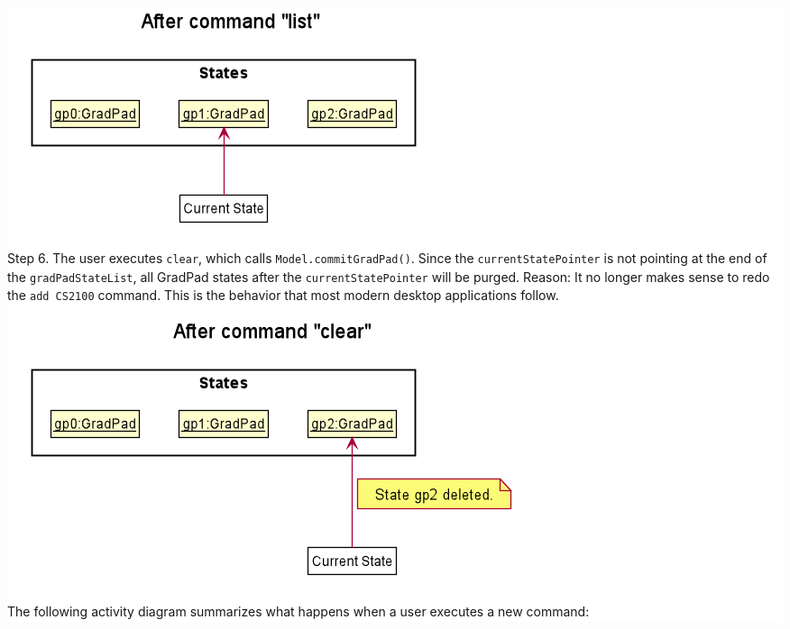 ![UndoRedoState4](images/UndoRedoState4.png)

Step 6. The user executes `clear`, which calls `Model.commitGradPad()`. Since the `currentStatePointer` is not pointing 
at the end of the `gradPadStateList`, all GradPad states after the `currentStatePointer` will be purged. Reason: It no 
longer makes sense to redo the `add CS2100` command. This is the behavior that most modern desktop 
applications follow.

![UndoRedoState5](images/UndoRedoState5.png)

The following activity diagram summarizes what happens when a user executes a new command:
